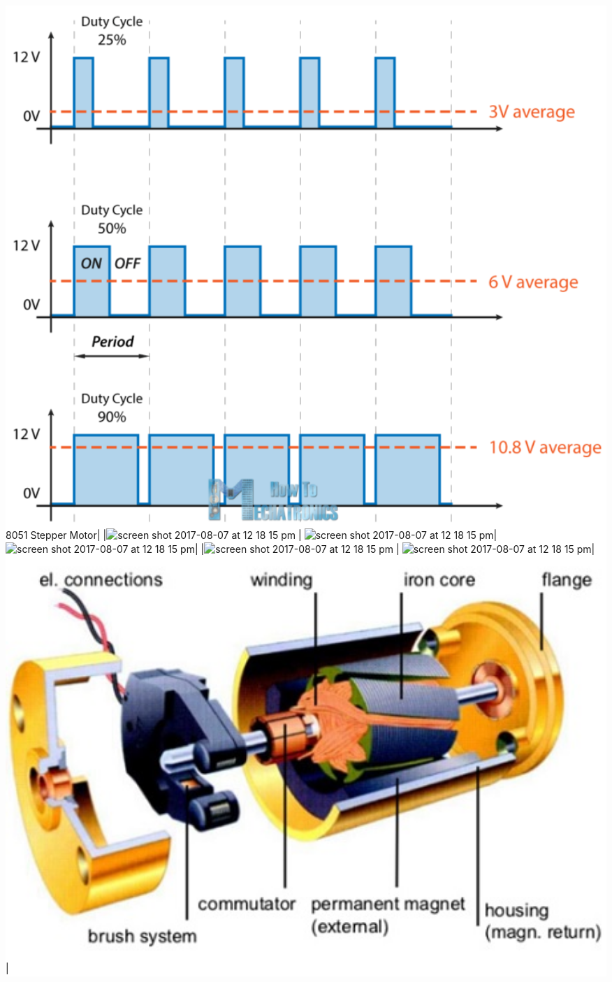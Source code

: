 <img width="1604" alt="screen shot 2017-08-07 at 12 18 15 pm" src="https://github.com/gmostofabd/8051-DC-Motor/blob/13734f08e61c21d94a2f70d98c2f3ac40d3694ec/assets/images/pwm1.png?raw=true"> 8051 Stepper Motor|
|<img width="1604" alt="screen shot 2017-08-07 at 12 18 15 pm" src="https://github.com/gmostofabd/8051-Assembly-Programming-and-Proteus-Simulation/blob/aceb06c4975f29b3eb4b97681455b6ac34920d15/AD0804%20LED/Schematic.png?raw=true">  |  <img width="1604" alt="screen shot 2017-08-07 at 12 18 15 pm" src="https://github.com/gmostofabd/8051-Assembly-Programming-and-Proteus-Simulation/blob/8343a9874e5530a658bd2e023b0df2a4dee0359f/8051%20Basic%20Calculator/8051%20Basic%20calculator.png?raw=true">|<img width="1604" alt="screen shot 2017-08-07 at 12 18 15 pm" src="https://github.com/gmostofabd/melab-store/blob/main/8051%20Examples%20Simulation%20ScrnShots/8051%20L293D%20DC%20Motor.png?raw=true">|
|<img width="1604" alt="screen shot 2017-08-07 at 12 18 15 pm" src="https://github.com/gmostofabd/8051-Assembly-Programming-and-Proteus-Simulation/blob/8343a9874e5530a658bd2e023b0df2a4dee0359f/8051%20Stepper%20Motors/8051%20Stepper%20Motor.png?raw=true">  |  <img width="1604" alt="screen shot 2017-08-07 at 12 18 15 pm" src="https://github.com/gmostofabd/8051-Assembly-Programming-and-Proteus-Simulation/blob/aceb06c4975f29b3eb4b97681455b6ac34920d15/8051%20LCD/AT89C51_8_BIT_LCD_(RW_PIN_TO_GND).png?raw=true">|<img width="1604" alt="screen shot 2017-08-07 at 12 18 15 pm" src="https://github.com/gmostofabd/8051-DC-Motor/blob/13734f08e61c21d94a2f70d98c2f3ac40d3694ec/assets/images/dcMotorComponents.png?raw=true">|

